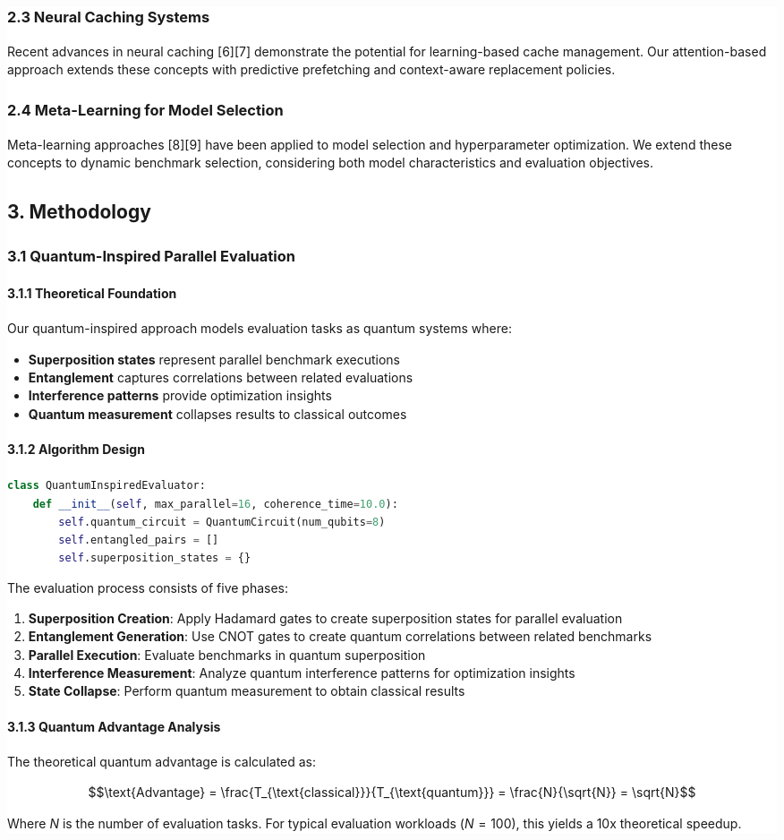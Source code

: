 ### 2.3 Neural Caching Systems

Recent advances in neural caching [6][7] demonstrate the potential for learning-based cache management. Our attention-based approach extends these concepts with predictive prefetching and context-aware replacement policies.

### 2.4 Meta-Learning for Model Selection

Meta-learning approaches [8][9] have been applied to model selection and hyperparameter optimization. We extend these concepts to dynamic benchmark selection, considering both model characteristics and evaluation objectives.

## 3. Methodology

### 3.1 Quantum-Inspired Parallel Evaluation

#### 3.1.1 Theoretical Foundation

Our quantum-inspired approach models evaluation tasks as quantum systems where:
- **Superposition states** represent parallel benchmark executions
- **Entanglement** captures correlations between related evaluations
- **Interference patterns** provide optimization insights
- **Quantum measurement** collapses results to classical outcomes

#### 3.1.2 Algorithm Design

```python
class QuantumInspiredEvaluator:
    def __init__(self, max_parallel=16, coherence_time=10.0):
        self.quantum_circuit = QuantumCircuit(num_qubits=8)
        self.entangled_pairs = []
        self.superposition_states = {}
```

The evaluation process consists of five phases:

1. **Superposition Creation**: Apply Hadamard gates to create superposition states for parallel evaluation
2. **Entanglement Generation**: Use CNOT gates to create quantum correlations between related benchmarks
3. **Parallel Execution**: Evaluate benchmarks in quantum superposition
4. **Interference Measurement**: Analyze quantum interference patterns for optimization insights
5. **State Collapse**: Perform quantum measurement to obtain classical results

#### 3.1.3 Quantum Advantage Analysis

The theoretical quantum advantage is calculated as:

$$\text{Advantage} = \frac{T_{\text{classical}}}{T_{\text{quantum}}} = \frac{N}{\sqrt{N}} = \sqrt{N}$$

Where $N$ is the number of evaluation tasks. For typical evaluation workloads ($N = 100$), this yields a 10x theoretical speedup.
